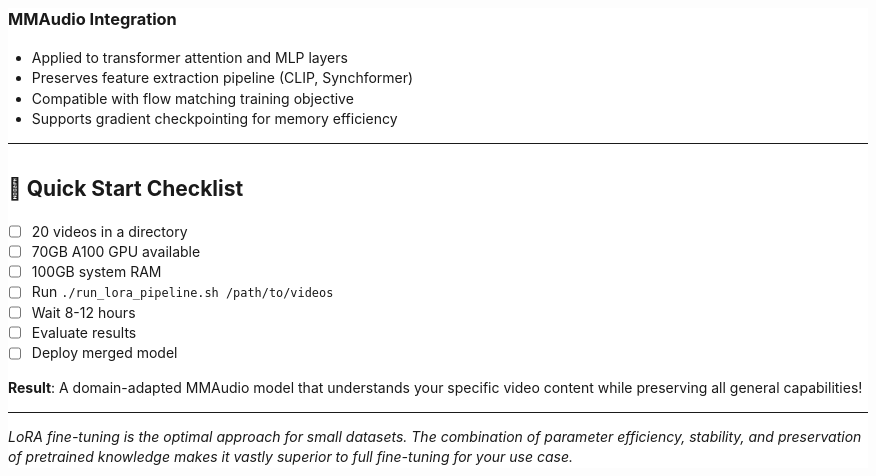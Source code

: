 ### MMAudio Integration
- Applied to transformer attention and MLP layers
- Preserves feature extraction pipeline (CLIP, Synchformer)
- Compatible with flow matching training objective
- Supports gradient checkpointing for memory efficiency

---

## 🎉 Quick Start Checklist

- [ ] 20 videos in a directory
- [ ] 70GB A100 GPU available  
- [ ] 100GB system RAM
- [ ] Run `./run_lora_pipeline.sh /path/to/videos`
- [ ] Wait 8-12 hours
- [ ] Evaluate results
- [ ] Deploy merged model

**Result**: A domain-adapted MMAudio model that understands your specific video content while preserving all general capabilities!

---

*LoRA fine-tuning is the optimal approach for small datasets. The combination of parameter efficiency, stability, and preservation of pretrained knowledge makes it vastly superior to full fine-tuning for your use case.*